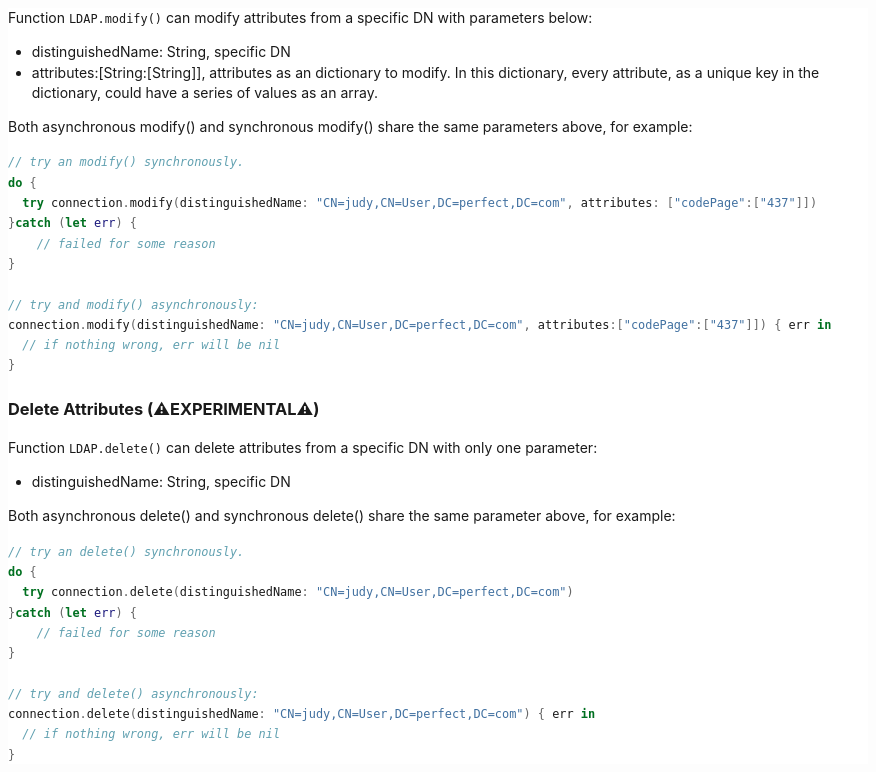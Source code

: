 Function `LDAP.modify()` can modify attributes from a specific DN with parameters below:

- distinguishedName: String, specific DN
- attributes:[String:[String]], attributes as an dictionary to modify. In this dictionary, every attribute, as a unique key in the dictionary, could have a series of values as an array.

Both asynchronous modify() and synchronous modify() share the same parameters above, for example:

``` swift
// try an modify() synchronously.
do {
  try connection.modify(distinguishedName: "CN=judy,CN=User,DC=perfect,DC=com", attributes: ["codePage":["437"]])
}catch (let err) {
    // failed for some reason
}

// try and modify() asynchronously:
connection.modify(distinguishedName: "CN=judy,CN=User,DC=perfect,DC=com", attributes:["codePage":["437"]]) { err in
  // if nothing wrong, err will be nil
}
```

### Delete Attributes (⚠️EXPERIMENTAL⚠️)

Function `LDAP.delete()` can delete attributes from a specific DN with only one parameter:

- distinguishedName: String, specific DN

Both asynchronous delete() and synchronous delete() share the same parameter above, for example:

``` swift
// try an delete() synchronously.
do {
  try connection.delete(distinguishedName: "CN=judy,CN=User,DC=perfect,DC=com")
}catch (let err) {
    // failed for some reason
}

// try and delete() asynchronously:
connection.delete(distinguishedName: "CN=judy,CN=User,DC=perfect,DC=com") { err in
  // if nothing wrong, err will be nil
}
```

